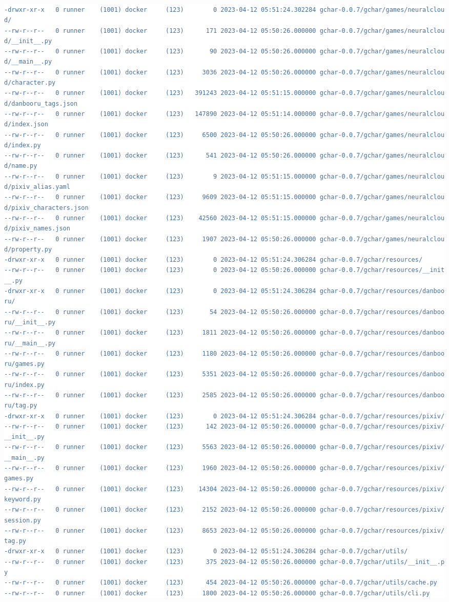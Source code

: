 ```diff
-drwxr-xr-x   0 runner    (1001) docker     (123)        0 2023-04-12 05:51:24.302284 gchar-0.0.7/gchar/games/neuralcloud/
--rw-r--r--   0 runner    (1001) docker     (123)      171 2023-04-12 05:50:26.000000 gchar-0.0.7/gchar/games/neuralcloud/__init__.py
--rw-r--r--   0 runner    (1001) docker     (123)       90 2023-04-12 05:50:26.000000 gchar-0.0.7/gchar/games/neuralcloud/__main__.py
--rw-r--r--   0 runner    (1001) docker     (123)     3036 2023-04-12 05:50:26.000000 gchar-0.0.7/gchar/games/neuralcloud/character.py
--rw-r--r--   0 runner    (1001) docker     (123)   391243 2023-04-12 05:51:15.000000 gchar-0.0.7/gchar/games/neuralcloud/danbooru_tags.json
--rw-r--r--   0 runner    (1001) docker     (123)   147890 2023-04-12 05:51:14.000000 gchar-0.0.7/gchar/games/neuralcloud/index.json
--rw-r--r--   0 runner    (1001) docker     (123)     6500 2023-04-12 05:50:26.000000 gchar-0.0.7/gchar/games/neuralcloud/index.py
--rw-r--r--   0 runner    (1001) docker     (123)      541 2023-04-12 05:50:26.000000 gchar-0.0.7/gchar/games/neuralcloud/name.py
--rw-r--r--   0 runner    (1001) docker     (123)        9 2023-04-12 05:51:15.000000 gchar-0.0.7/gchar/games/neuralcloud/pixiv_alias.yaml
--rw-r--r--   0 runner    (1001) docker     (123)     9609 2023-04-12 05:51:15.000000 gchar-0.0.7/gchar/games/neuralcloud/pixiv_characters.json
--rw-r--r--   0 runner    (1001) docker     (123)    42560 2023-04-12 05:51:15.000000 gchar-0.0.7/gchar/games/neuralcloud/pixiv_names.json
--rw-r--r--   0 runner    (1001) docker     (123)     1907 2023-04-12 05:50:26.000000 gchar-0.0.7/gchar/games/neuralcloud/property.py
-drwxr-xr-x   0 runner    (1001) docker     (123)        0 2023-04-12 05:51:24.306284 gchar-0.0.7/gchar/resources/
--rw-r--r--   0 runner    (1001) docker     (123)        0 2023-04-12 05:50:26.000000 gchar-0.0.7/gchar/resources/__init__.py
-drwxr-xr-x   0 runner    (1001) docker     (123)        0 2023-04-12 05:51:24.306284 gchar-0.0.7/gchar/resources/danbooru/
--rw-r--r--   0 runner    (1001) docker     (123)       54 2023-04-12 05:50:26.000000 gchar-0.0.7/gchar/resources/danbooru/__init__.py
--rw-r--r--   0 runner    (1001) docker     (123)     1811 2023-04-12 05:50:26.000000 gchar-0.0.7/gchar/resources/danbooru/__main__.py
--rw-r--r--   0 runner    (1001) docker     (123)     1180 2023-04-12 05:50:26.000000 gchar-0.0.7/gchar/resources/danbooru/games.py
--rw-r--r--   0 runner    (1001) docker     (123)     5351 2023-04-12 05:50:26.000000 gchar-0.0.7/gchar/resources/danbooru/index.py
--rw-r--r--   0 runner    (1001) docker     (123)     2585 2023-04-12 05:50:26.000000 gchar-0.0.7/gchar/resources/danbooru/tag.py
-drwxr-xr-x   0 runner    (1001) docker     (123)        0 2023-04-12 05:51:24.306284 gchar-0.0.7/gchar/resources/pixiv/
--rw-r--r--   0 runner    (1001) docker     (123)      142 2023-04-12 05:50:26.000000 gchar-0.0.7/gchar/resources/pixiv/__init__.py
--rw-r--r--   0 runner    (1001) docker     (123)     5563 2023-04-12 05:50:26.000000 gchar-0.0.7/gchar/resources/pixiv/__main__.py
--rw-r--r--   0 runner    (1001) docker     (123)     1960 2023-04-12 05:50:26.000000 gchar-0.0.7/gchar/resources/pixiv/games.py
--rw-r--r--   0 runner    (1001) docker     (123)    14304 2023-04-12 05:50:26.000000 gchar-0.0.7/gchar/resources/pixiv/keyword.py
--rw-r--r--   0 runner    (1001) docker     (123)     2152 2023-04-12 05:50:26.000000 gchar-0.0.7/gchar/resources/pixiv/session.py
--rw-r--r--   0 runner    (1001) docker     (123)     8653 2023-04-12 05:50:26.000000 gchar-0.0.7/gchar/resources/pixiv/tag.py
-drwxr-xr-x   0 runner    (1001) docker     (123)        0 2023-04-12 05:51:24.306284 gchar-0.0.7/gchar/utils/
--rw-r--r--   0 runner    (1001) docker     (123)      375 2023-04-12 05:50:26.000000 gchar-0.0.7/gchar/utils/__init__.py
--rw-r--r--   0 runner    (1001) docker     (123)      454 2023-04-12 05:50:26.000000 gchar-0.0.7/gchar/utils/cache.py
--rw-r--r--   0 runner    (1001) docker     (123)     1800 2023-04-12 05:50:26.000000 gchar-0.0.7/gchar/utils/cli.py
```